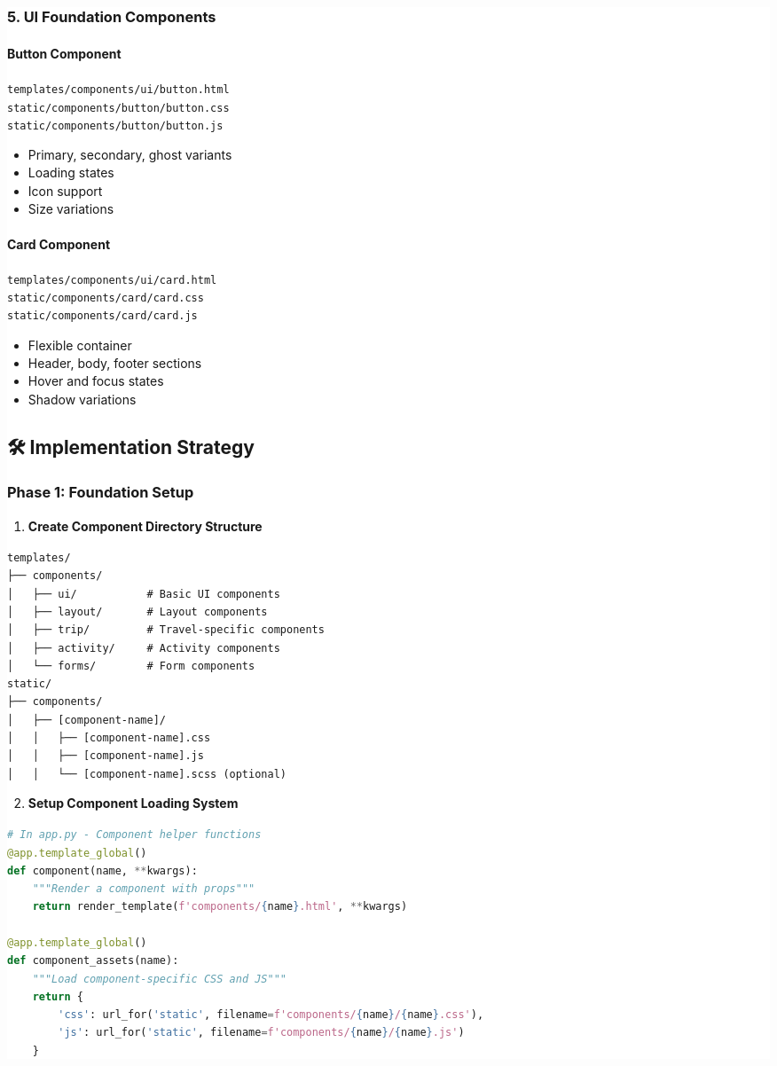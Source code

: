 ### **5. UI Foundation Components**

#### **Button Component**
```
templates/components/ui/button.html
static/components/button/button.css
static/components/button/button.js
```
- Primary, secondary, ghost variants
- Loading states
- Icon support
- Size variations

#### **Card Component**
```
templates/components/ui/card.html
static/components/card/card.css
static/components/card/card.js
```
- Flexible container
- Header, body, footer sections
- Hover and focus states
- Shadow variations

## 🛠️ **Implementation Strategy**

### **Phase 1: Foundation Setup**

1. **Create Component Directory Structure**
```
templates/
├── components/
│   ├── ui/           # Basic UI components
│   ├── layout/       # Layout components
│   ├── trip/         # Travel-specific components
│   ├── activity/     # Activity components
│   └── forms/        # Form components
static/
├── components/
│   ├── [component-name]/
│   │   ├── [component-name].css
│   │   ├── [component-name].js
│   │   └── [component-name].scss (optional)
```

2. **Setup Component Loading System**
```python
# In app.py - Component helper functions
@app.template_global()
def component(name, **kwargs):
    """Render a component with props"""
    return render_template(f'components/{name}.html', **kwargs)

@app.template_global()
def component_assets(name):
    """Load component-specific CSS and JS"""
    return {
        'css': url_for('static', filename=f'components/{name}/{name}.css'),
        'js': url_for('static', filename=f'components/{name}/{name}.js')
    }
```
